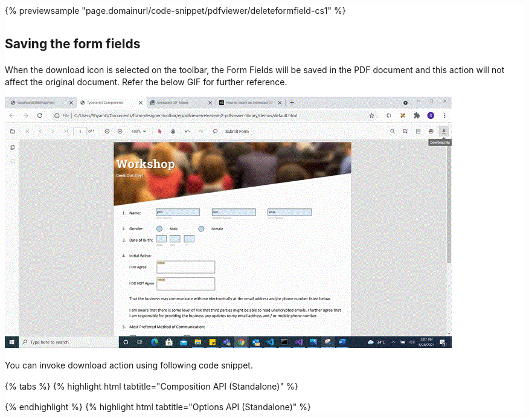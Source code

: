 {% previewsample "page.domainurl/code-snippet/pdfviewer/deleteformfield-cs1" %}

## Saving the form fields

When the download icon is selected on the toolbar, the Form Fields will be saved in the PDF document and this action will not affect the original document. Refer the below GIF for further reference.

![Alt text](../images/saveformfield.gif)

You can invoke download action using following code snippet.

{% tabs %}
{% highlight html tabtitle="Composition API (Standalone)" %}

<template>
  <div id="app">
    <button v-on:click="downloadClicked">Download</button>
    <ejs-pdfviewer id="pdfViewer" ref="pdfviewer" :documentPath="documentPath" :documentLoad="documentLoad">
    </ejs-pdfviewer>
  </div>
</template>

<script setup>
import {
  PdfViewerComponent as EjsPdfviewer, Toolbar, Magnification, Navigation, LinkAnnotation,
  BookmarkView, ThumbnailView, Print, TextSelection, TextSearch,
  Annotation, FormDesigner, FormFields
} from '@syncfusion/ej2-vue-pdfviewer';
import { provide, ref } from 'vue';

const pdfviewer = ref(null);
const documentPath = "https://cdn.syncfusion.com/content/pdf/pdf-succinctly.pdf";

provide('PdfViewer', [Toolbar, Magnification, Navigation, LinkAnnotation, BookmarkView, ThumbnailView,
  Print, TextSelection, TextSearch, Annotation, FormDesigner, FormFields])

const downloadClicked = function (args) {
  pdfviewer.value.ej2Instances.download();
}

</script>

{% endhighlight %}
{% highlight html tabtitle="Options API (Standalone)" %}
